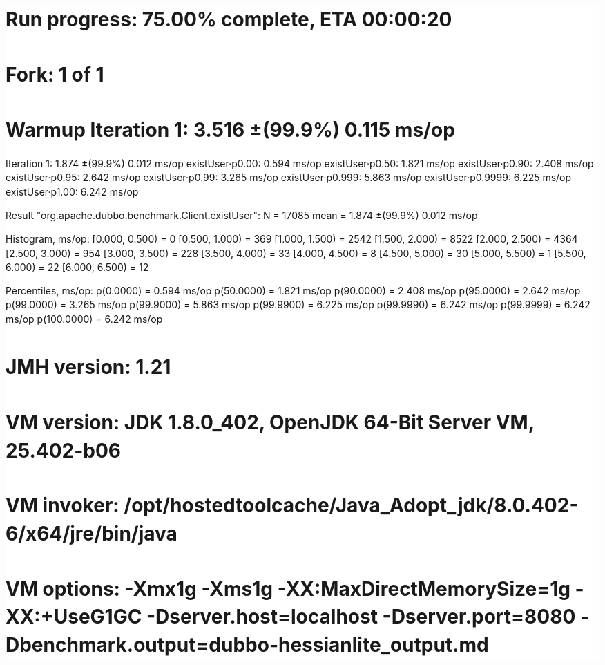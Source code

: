 # Run progress: 75.00% complete, ETA 00:00:20
# Fork: 1 of 1
# Warmup Iteration   1: 3.516 ±(99.9%) 0.115 ms/op
Iteration   1: 1.874 ±(99.9%) 0.012 ms/op
                 existUser·p0.00:   0.594 ms/op
                 existUser·p0.50:   1.821 ms/op
                 existUser·p0.90:   2.408 ms/op
                 existUser·p0.95:   2.642 ms/op
                 existUser·p0.99:   3.265 ms/op
                 existUser·p0.999:  5.863 ms/op
                 existUser·p0.9999: 6.225 ms/op
                 existUser·p1.00:   6.242 ms/op



Result "org.apache.dubbo.benchmark.Client.existUser":
  N = 17085
  mean =      1.874 ±(99.9%) 0.012 ms/op

  Histogram, ms/op:
    [0.000, 0.500) = 0 
    [0.500, 1.000) = 369 
    [1.000, 1.500) = 2542 
    [1.500, 2.000) = 8522 
    [2.000, 2.500) = 4364 
    [2.500, 3.000) = 954 
    [3.000, 3.500) = 228 
    [3.500, 4.000) = 33 
    [4.000, 4.500) = 8 
    [4.500, 5.000) = 30 
    [5.000, 5.500) = 1 
    [5.500, 6.000) = 22 
    [6.000, 6.500) = 12 

  Percentiles, ms/op:
      p(0.0000) =      0.594 ms/op
     p(50.0000) =      1.821 ms/op
     p(90.0000) =      2.408 ms/op
     p(95.0000) =      2.642 ms/op
     p(99.0000) =      3.265 ms/op
     p(99.9000) =      5.863 ms/op
     p(99.9900) =      6.225 ms/op
     p(99.9990) =      6.242 ms/op
     p(99.9999) =      6.242 ms/op
    p(100.0000) =      6.242 ms/op


# JMH version: 1.21
# VM version: JDK 1.8.0_402, OpenJDK 64-Bit Server VM, 25.402-b06
# VM invoker: /opt/hostedtoolcache/Java_Adopt_jdk/8.0.402-6/x64/jre/bin/java
# VM options: -Xmx1g -Xms1g -XX:MaxDirectMemorySize=1g -XX:+UseG1GC -Dserver.host=localhost -Dserver.port=8080 -Dbenchmark.output=dubbo-hessianlite_output.md